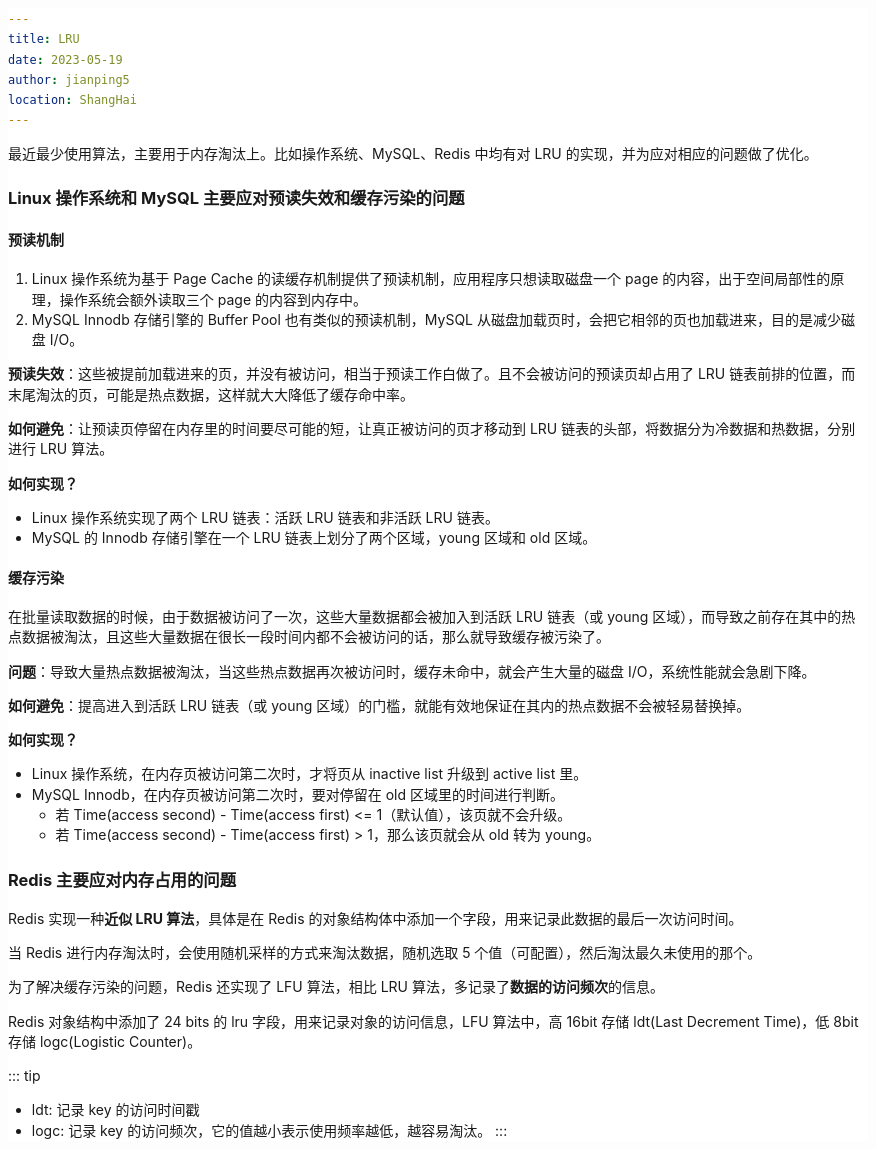 ```yaml
---
title: LRU
date: 2023-05-19
author: jianping5
location: ShangHai 
---
```


最近最少使用算法，主要用于内存淘汰上。比如操作系统、MySQL、Redis 中均有对 LRU 的实现，并为应对相应的问题做了优化。

### Linux 操作系统和 MySQL 主要应对预读失效和缓存污染的问题

#### 预读机制

1. Linux 操作系统为基于 Page Cache 的读缓存机制提供了预读机制，应用程序只想读取磁盘一个 page 的内容，出于空间局部性的原理，操作系统会额外读取三个 page 的内容到内存中。
2. MySQL Innodb 存储引擎的 Buffer Pool 也有类似的预读机制，MySQL 从磁盘加载页时，会把它相邻的页也加载进来，目的是减少磁盘 I/O。

**预读失效**：这些被提前加载进来的页，并没有被访问，相当于预读工作白做了。且不会被访问的预读页却占用了 LRU 链表前排的位置，而末尾淘汰的页，可能是热点数据，这样就大大降低了缓存命中率。 

**如何避免**：让预读页停留在内存里的时间要尽可能的短，让真正被访问的页才移动到 LRU 链表的头部，将数据分为冷数据和热数据，分别进行 LRU 算法。

**如何实现？**

- Linux 操作系统实现了两个 LRU 链表：活跃 LRU 链表和非活跃 LRU 链表。
- MySQL 的 Innodb 存储引擎在一个 LRU 链表上划分了两个区域，young 区域和 old 区域。



#### 缓存污染
在批量读取数据的时候，由于数据被访问了一次，这些大量数据都会被加入到活跃 LRU 链表（或 young 区域），而导致之前存在其中的热点数据被淘汰，且这些大量数据在很长一段时间内都不会被访问的话，那么就导致缓存被污染了。

**问题**：导致大量热点数据被淘汰，当这些热点数据再次被访问时，缓存未命中，就会产生大量的磁盘 I/O，系统性能就会急剧下降。

**如何避免**：提高进入到活跃 LRU 链表（或 young 区域）的门槛，就能有效地保证在其内的热点数据不会被轻易替换掉。

**如何实现？**

- Linux 操作系统，在内存页被访问第二次时，才将页从 inactive list 升级到 active list 里。
- MySQL Innodb，在内存页被访问第二次时，要对停留在 old 区域里的时间进行判断。
  - 若 Time(access second) - Time(access first) <= 1（默认值），该页就不会升级。
  - 若 Time(access second) - Time(access first) > 1，那么该页就会从 old 转为 young。



### Redis 主要应对内存占用的问题

Redis 实现一种**近似 LRU 算法**，具体是在 Redis 的对象结构体中添加一个字段，用来记录此数据的最后一次访问时间。

当 Redis 进行内存淘汰时，会使用随机采样的方式来淘汰数据，随机选取 5 个值（可配置），然后淘汰最久未使用的那个。

为了解决缓存污染的问题，Redis 还实现了 LFU 算法，相比 LRU 算法，多记录了**数据的访问频次**的信息。

Redis 对象结构中添加了 24 bits 的 lru 字段，用来记录对象的访问信息，LFU 算法中，高 16bit 存储 ldt(Last Decrement Time)，低 8bit 存储 logc(Logistic Counter)。

::: tip
- ldt: 记录 key 的访问时间戳
- logc: 记录 key 的访问频次，它的值越小表示使用频率越低，越容易淘汰。
:::
